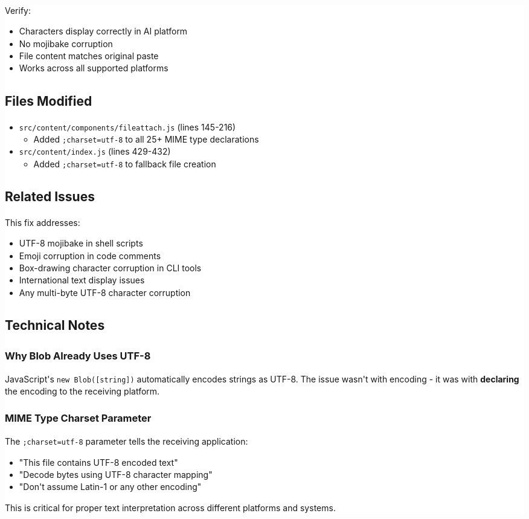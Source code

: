 Verify:
- Characters display correctly in AI platform
- No mojibake corruption
- File content matches original paste
- Works across all supported platforms

## Files Modified

- `src/content/components/fileattach.js` (lines 145-216)
  - Added `;charset=utf-8` to all 25+ MIME type declarations
- `src/content/index.js` (lines 429-432)
  - Added `;charset=utf-8` to fallback file creation

## Related Issues

This fix addresses:
- UTF-8 mojibake in shell scripts
- Emoji corruption in code comments
- Box-drawing character corruption in CLI tools
- International text display issues
- Any multi-byte UTF-8 character corruption

## Technical Notes

### Why Blob Already Uses UTF-8
JavaScript's `new Blob([string])` automatically encodes strings as UTF-8. The issue wasn't with encoding - it was with **declaring** the encoding to the receiving platform.

### MIME Type Charset Parameter
The `;charset=utf-8` parameter tells the receiving application:
- "This file contains UTF-8 encoded text"
- "Decode bytes using UTF-8 character mapping"
- "Don't assume Latin-1 or any other encoding"

This is critical for proper text interpretation across different platforms and systems.

